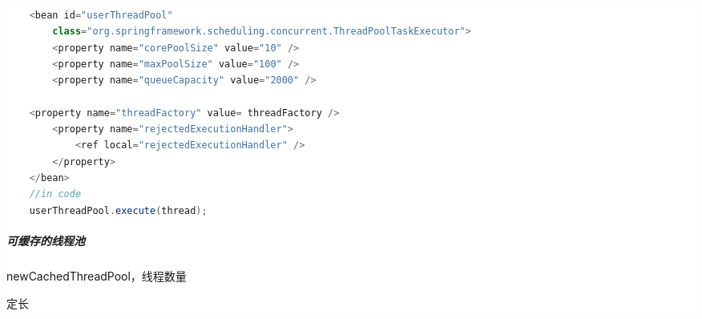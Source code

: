 ```java
    <bean id="userThreadPool"
        class="org.springframework.scheduling.concurrent.ThreadPoolTaskExecutor">
        <property name="corePoolSize" value="10" />
        <property name="maxPoolSize" value="100" />
        <property name="queueCapacity" value="2000" />

    <property name="threadFactory" value= threadFactory />
        <property name="rejectedExecutionHandler">
            <ref local="rejectedExecutionHandler" />
        </property>
    </bean>
    //in code
    userThreadPool.execute(thread);
```



##### 可缓存的线程池

newCachedThreadPool，线程数量

定长